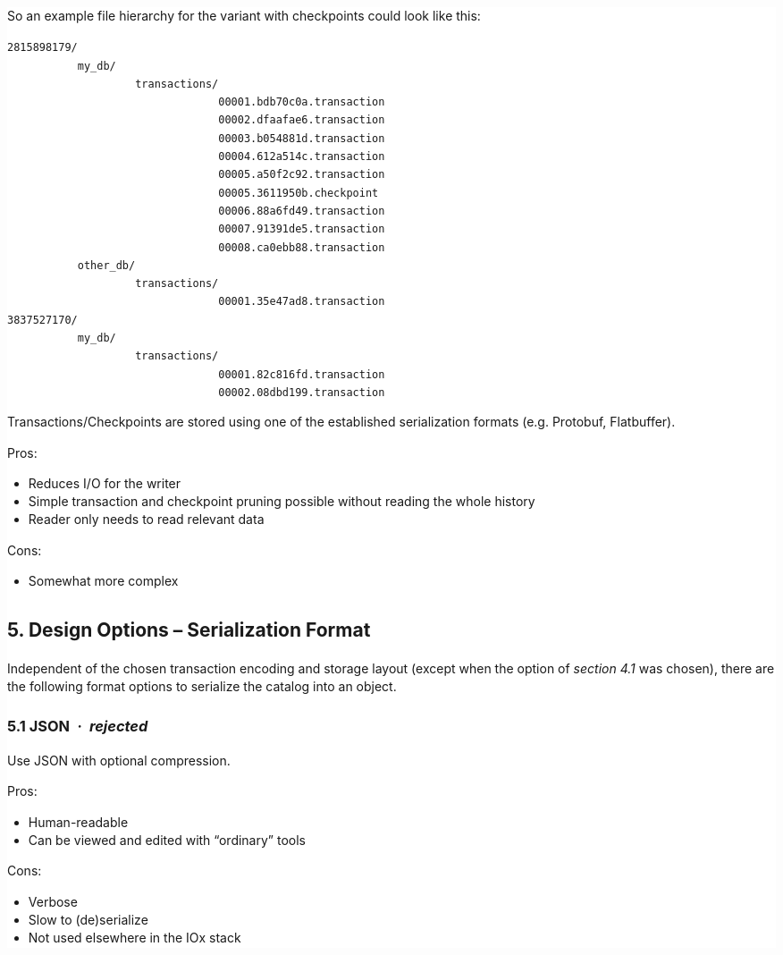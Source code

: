 So an example file hierarchy for the variant with checkpoints could look like this:

```text
2815898179/
           my_db/
                    transactions/
                                 00001.bdb70c0a.transaction
                                 00002.dfaafae6.transaction
                                 00003.b054881d.transaction
                                 00004.612a514c.transaction
                                 00005.a50f2c92.transaction
                                 00005.3611950b.checkpoint
                                 00006.88a6fd49.transaction
                                 00007.91391de5.transaction
                                 00008.ca0ebb88.transaction
           other_db/
                    transactions/
                                 00001.35e47ad8.transaction
3837527170/
           my_db/
                    transactions/
                                 00001.82c816fd.transaction
                                 00002.08dbd199.transaction
```

Transactions/Checkpoints are stored using one of the established serialization formats (e.g. Protobuf, Flatbuffer).

Pros:

- Reduces I/O for the writer
- Simple transaction and checkpoint pruning possible without reading the whole history
- Reader only needs to read relevant data

Cons:

- Somewhat more complex


## 5. Design Options – Serialization Format

Independent of the chosen transaction encoding and storage layout (except when the option of _section 4.1_ was chosen), there are the following format options to serialize the catalog into an object.


### 5.1 JSON _· rejected_
Use JSON with optional compression.

Pros:

- Human-readable
- Can be viewed and edited with “ordinary” tools

Cons:

- Verbose
- Slow to (de)serialize
- Not used elsewhere in the IOx stack

